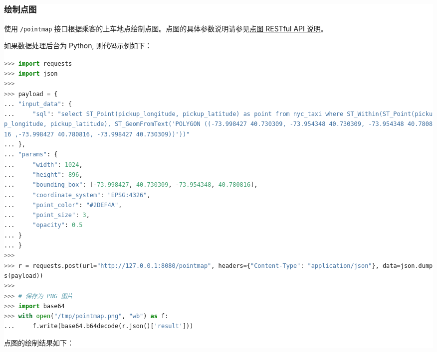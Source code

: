 ### 绘制点图

使用 `/pointmap` 接口根据乘客的上车地点绘制点图。点图的具体参数说明请参见[点图 RESTful API 说明](./api/function/pointmap.html)。

如果数据处理后台为 Python, 则代码示例如下：

```python
>>> import requests
>>> import json
>>> 
>>> payload = {
... "input_data": {
...     "sql": "select ST_Point(pickup_longitude, pickup_latitude) as point from nyc_taxi where ST_Within(ST_Point(pickup_longitude, pickup_latitude), ST_GeomFromText('POLYGON ((-73.998427 40.730309, -73.954348 40.730309, -73.954348 40.780816 ,-73.998427 40.780816, -73.998427 40.730309))'))"
... },
... "params": {
...     "width": 1024,
...     "height": 896,
...     "bounding_box": [-73.998427, 40.730309, -73.954348, 40.780816],
...     "coordinate_system": "EPSG:4326",
...     "point_color": "#2DEF4A",
...     "point_size": 3,
...     "opacity": 0.5
... }
... }
>>>
>>> r = requests.post(url="http://127.0.0.1:8080/pointmap", headers={"Content-Type": "application/json"}, data=json.dumps(payload))
>>> 
>>> # 保存为 PNG 图片 
>>> import base64
>>> with open("/tmp/pointmap.png", "wb") as f:
...     f.write(base64.b64decode(r.json()['result']))
```

点图的绘制结果如下：
